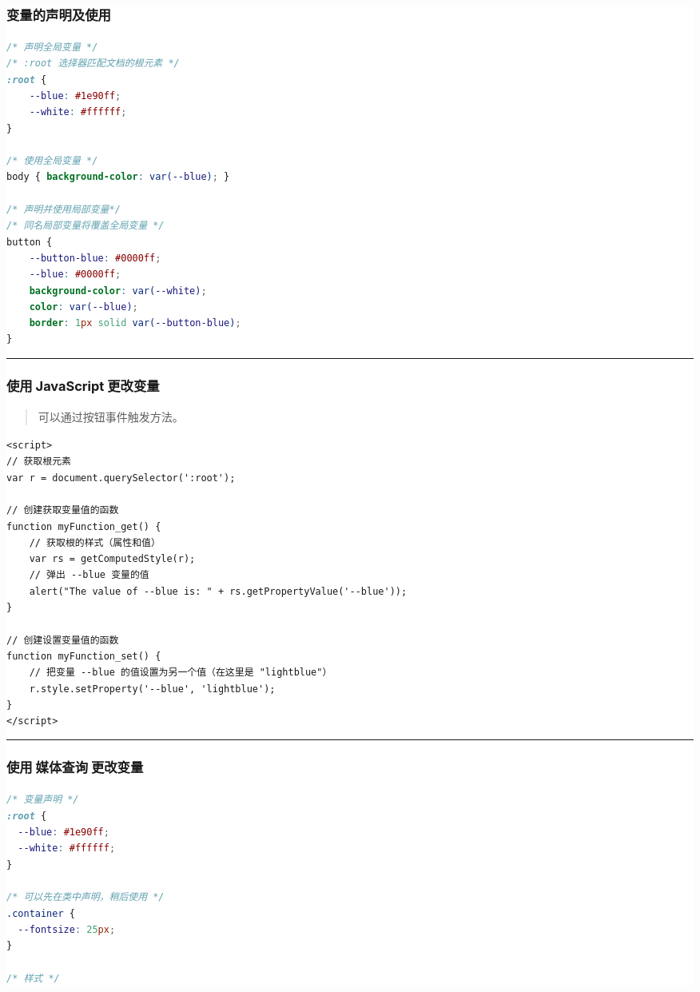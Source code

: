 ### 变量的声明及使用    
```css
/* 声明全局变量 */
/* :root 选择器匹配文档的根元素 */
:root {
    --blue: #1e90ff;
    --white: #ffffff;
}

/* 使用全局变量 */
body { background-color: var(--blue); }

/* 声明并使用局部变量*/
/* 同名局部变量将覆盖全局变量 */
button {
    --button-blue: #0000ff;
    --blue: #0000ff;
    background-color: var(--white);
    color: var(--blue);
    border: 1px solid var(--button-blue);
}
```

----

### 使用 JavaScript 更改变量  
> 可以通过按钮事件触发方法。  
```react
<script>
// 获取根元素
var r = document.querySelector(':root');

// 创建获取变量值的函数
function myFunction_get() {
    // 获取根的样式（属性和值）
    var rs = getComputedStyle(r);
    // 弹出 --blue 变量的值
    alert("The value of --blue is: " + rs.getPropertyValue('--blue'));
}

// 创建设置变量值的函数
function myFunction_set() {
    // 把变量 --blue 的值设置为另一个值（在这里是 "lightblue"）
    r.style.setProperty('--blue', 'lightblue');
}
</script>
```

----

### 使用 媒体查询 更改变量  
```css
/* 变量声明 */
:root {
  --blue: #1e90ff;
  --white: #ffffff;
}

/* 可以先在类中声明，稍后使用 */
.container {
  --fontsize: 25px;
}

/* 样式 */
```